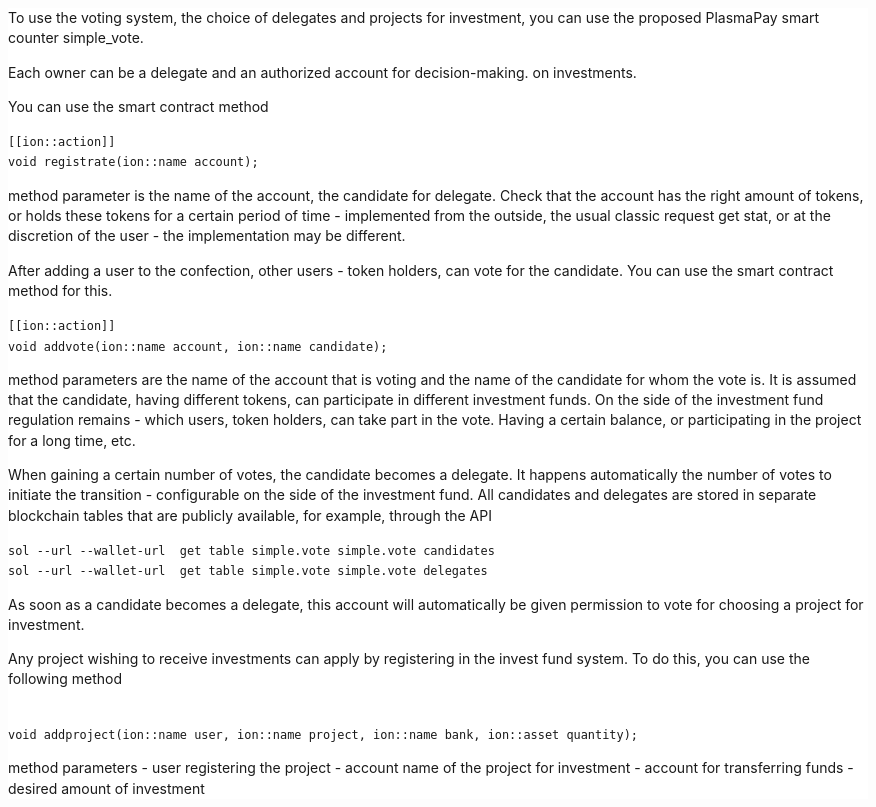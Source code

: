 To use the voting system, the choice of delegates and projects for investment, you can use the proposed
PlasmaPay smart counter simple_vote.

Each owner can be a delegate and an authorized account for decision-making.
on investments.

You can use the smart contract method
```
[[ion::action]]
void registrate(ion::name account);
```
method parameter is the name of the account, the candidate for delegate. Check that the account has the right amount of tokens,
or holds these tokens for a certain period of time - implemented from the outside, the usual classic request get stat, or
at the discretion of the user - the implementation may be different.

After adding a user to the confection, other users - token holders, can vote for the candidate.
You can use the smart contract method for this.
```
[[ion::action]]
void addvote(ion::name account, ion::name candidate);
```
method parameters are the name of the account that is voting and the name of the candidate for whom the vote is.
It is assumed that the candidate, having different tokens, can participate in different investment funds. On the side of the investment fund
regulation remains - which users, token holders, can take part in the vote.
Having a certain balance, or participating in the project for a long time, etc.

When gaining a certain number of votes, the candidate becomes a delegate. It happens automatically
the number of votes to initiate the transition - configurable on the side of the investment fund.
All candidates and delegates are stored in separate blockchain tables that are publicly available, for example, through the API

 ```
sol --url --wallet-url  get table simple.vote simple.vote candidates
sol --url --wallet-url  get table simple.vote simple.vote delegates
 ```
As soon as a candidate becomes a delegate, this account will automatically be given permission to vote
for choosing a project for investment.


Any project wishing to receive investments can apply by registering in the invest fund system.
To do this, you can use the following method
```

void addproject(ion::name user, ion::name project, ion::name bank, ion::asset quantity);
```

method parameters
     - user registering the project
     - account name of the project for investment
     - account for transferring funds
     - desired amount of investment
